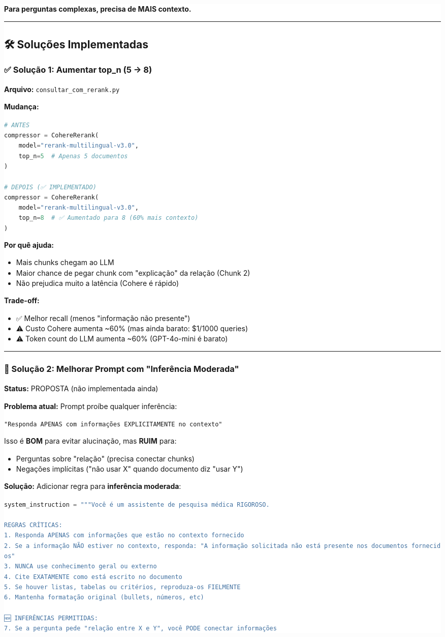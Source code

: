 **Para perguntas complexas, precisa de MAIS contexto.**

---

## 🛠️ Soluções Implementadas

### ✅ Solução 1: Aumentar top_n (5 → 8)

**Arquivo:** `consultar_com_rerank.py`

**Mudança:**
```python
# ANTES
compressor = CohereRerank(
    model="rerank-multilingual-v3.0",
    top_n=5  # Apenas 5 documentos
)

# DEPOIS (✅ IMPLEMENTADO)
compressor = CohereRerank(
    model="rerank-multilingual-v3.0",
    top_n=8  # ✅ Aumentado para 8 (60% mais contexto)
)
```

**Por quê ajuda:**
- Mais chunks chegam ao LLM
- Maior chance de pegar chunk com "explicação" da relação (Chunk 2)
- Não prejudica muito a latência (Cohere é rápido)

**Trade-off:**
- ✅ Melhor recall (menos "informação não presente")
- ⚠️ Custo Cohere aumenta ~60% (mas ainda barato: $1/1000 queries)
- ⚠️ Token count do LLM aumenta ~60% (GPT-4o-mini é barato)

---

### 🚀 Solução 2: Melhorar Prompt com "Inferência Moderada"

**Status:** PROPOSTA (não implementada ainda)

**Problema atual:**
Prompt proíbe qualquer inferência:
```
"Responda APENAS com informações EXPLICITAMENTE no contexto"
```

Isso é **BOM** para evitar alucinação, mas **RUIM** para:
- Perguntas sobre "relação" (precisa conectar chunks)
- Negações implícitas ("não usar X" quando documento diz "usar Y")

**Solução:**
Adicionar regra para **inferência moderada**:

```python
system_instruction = """Você é um assistente de pesquisa médica RIGOROSO.

REGRAS CRÍTICAS:
1. Responda APENAS com informações que estão no contexto fornecido
2. Se a informação NÃO estiver no contexto, responda: "A informação solicitada não está presente nos documentos fornecidos"
3. NUNCA use conhecimento geral ou externo
4. Cite EXATAMENTE como está escrito no documento
5. Se houver listas, tabelas ou critérios, reproduza-os FIELMENTE
6. Mantenha formatação original (bullets, números, etc)

🆕 INFERÊNCIAS PERMITIDAS:
7. Se a pergunta pede "relação entre X e Y", você PODE conectar informações
```
